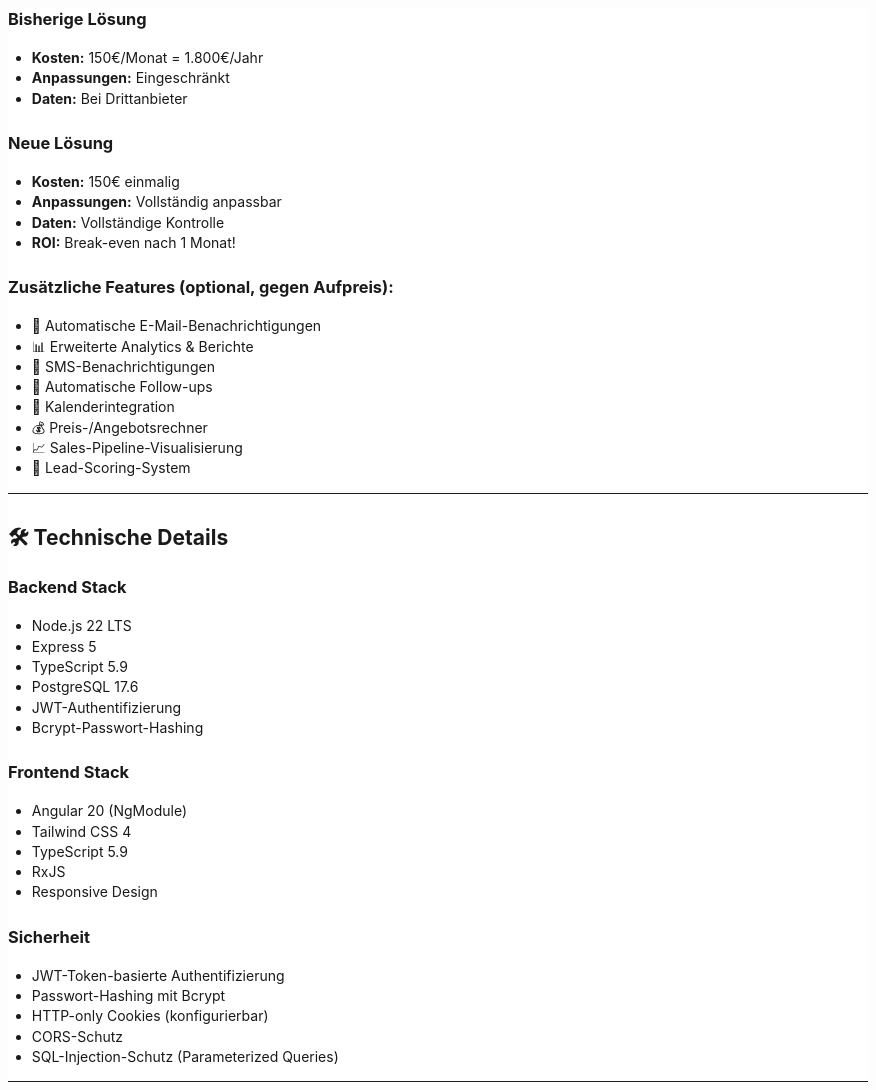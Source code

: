 ### Bisherige Lösung

- **Kosten:** 150€/Monat = 1.800€/Jahr
- **Anpassungen:** Eingeschränkt
- **Daten:** Bei Drittanbieter

### Neue Lösung

- **Kosten:** 150€ einmalig
- **Anpassungen:** Vollständig anpassbar
- **Daten:** Vollständige Kontrolle
- **ROI:** Break-even nach 1 Monat!

### Zusätzliche Features (optional, gegen Aufpreis):

- 📧 Automatische E-Mail-Benachrichtigungen
- 📊 Erweiterte Analytics & Berichte
- 📱 SMS-Benachrichtigungen
- 🔄 Automatische Follow-ups
- 📅 Kalenderintegration
- 💰 Preis-/Angebotsrechner
- 📈 Sales-Pipeline-Visualisierung
- 🎯 Lead-Scoring-System

---

## 🛠️ Technische Details

### Backend Stack

- Node.js 22 LTS
- Express 5
- TypeScript 5.9
- PostgreSQL 17.6
- JWT-Authentifizierung
- Bcrypt-Passwort-Hashing

### Frontend Stack

- Angular 20 (NgModule)
- Tailwind CSS 4
- TypeScript 5.9
- RxJS
- Responsive Design

### Sicherheit

- JWT-Token-basierte Authentifizierung
- Passwort-Hashing mit Bcrypt
- HTTP-only Cookies (konfigurierbar)
- CORS-Schutz
- SQL-Injection-Schutz (Parameterized Queries)

---
